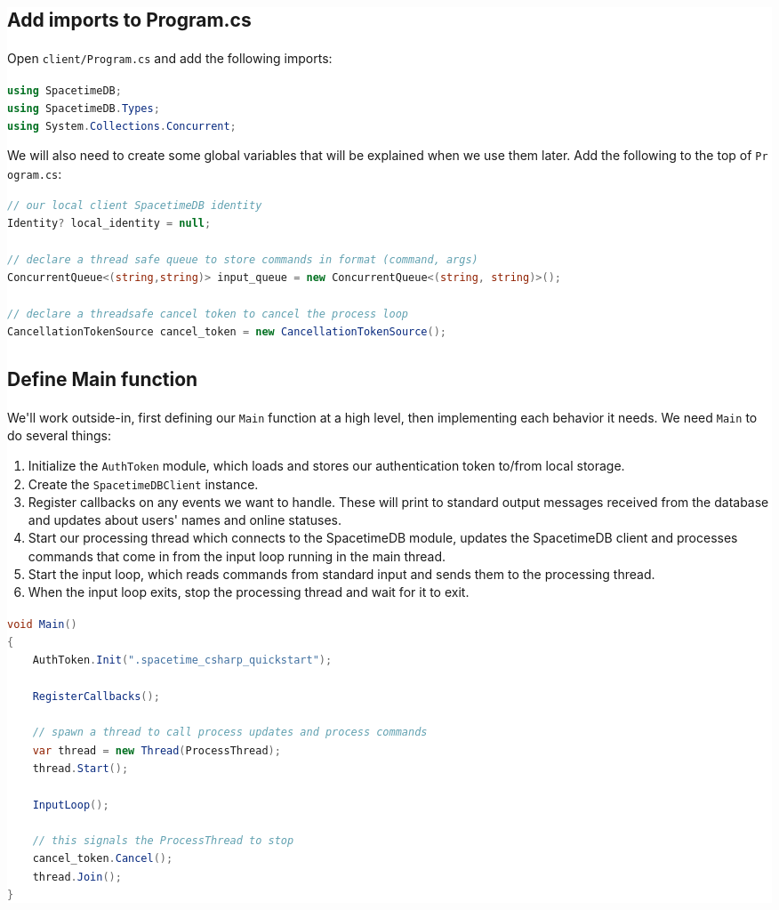 ## Add imports to Program.cs

Open `client/Program.cs` and add the following imports:

```csharp
using SpacetimeDB;
using SpacetimeDB.Types;
using System.Collections.Concurrent;
```

We will also need to create some global variables that will be explained when we use them later. Add the following to the top of `Program.cs`:

```csharp
// our local client SpacetimeDB identity
Identity? local_identity = null;

// declare a thread safe queue to store commands in format (command, args)
ConcurrentQueue<(string,string)> input_queue = new ConcurrentQueue<(string, string)>();

// declare a threadsafe cancel token to cancel the process loop
CancellationTokenSource cancel_token = new CancellationTokenSource();
```

## Define Main function

We'll work outside-in, first defining our `Main` function at a high level, then implementing each behavior it needs. We need `Main` to do several things:

1. Initialize the `AuthToken` module, which loads and stores our authentication token to/from local storage.
2. Create the `SpacetimeDBClient` instance.
3. Register callbacks on any events we want to handle. These will print to standard output messages received from the database and updates about users' names and online statuses.
4. Start our processing thread which connects to the SpacetimeDB module, updates the SpacetimeDB client and processes commands that come in from the input loop running in the main thread.
5. Start the input loop, which reads commands from standard input and sends them to the processing thread.
6. When the input loop exits, stop the processing thread and wait for it to exit.

```csharp
void Main()
{
    AuthToken.Init(".spacetime_csharp_quickstart");

    RegisterCallbacks();

    // spawn a thread to call process updates and process commands
    var thread = new Thread(ProcessThread);
    thread.Start();

    InputLoop();

    // this signals the ProcessThread to stop
    cancel_token.Cancel();
    thread.Join();
}
```

